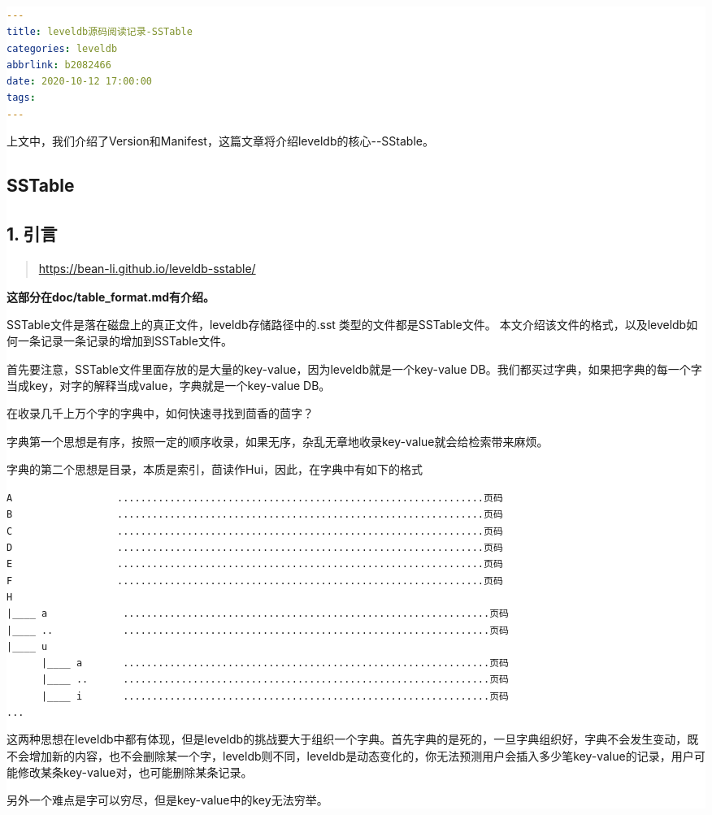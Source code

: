 ```yaml
---
title: leveldb源码阅读记录-SSTable
categories: leveldb
abbrlink: b2082466
date: 2020-10-12 17:00:00
tags:
---
```


上文中，我们介绍了Version和Manifest，这篇文章将介绍leveldb的核心--SStable。

## SSTable

## 1. 引言

> https://bean-li.github.io/leveldb-sstable/

**这部分在doc/table_format.md有介绍。**

SSTable文件是落在磁盘上的真正文件，leveldb存储路径中的.sst 类型的文件都是SSTable文件。 本文介绍该文件的格式，以及leveldb如何一条记录一条记录的增加到SSTable文件。



首先要注意，SSTable文件里面存放的是大量的key-value，因为leveldb就是一个key-value DB。我们都买过字典，如果把字典的每一个字当成key，对字的解释当成value，字典就是一个key-value DB。

在收录几千上万个字的字典中，如何快速寻找到茴香的茴字？

字典第一个思想是有序，按照一定的顺序收录，如果无序，杂乱无章地收录key-value就会给检索带来麻烦。

字典的第二个思想是目录，本质是索引，茴读作Hui，因此，在字典中有如下的格式

```
A                  ...............................................................页码
B                  ...............................................................页码
C                  ...............................................................页码
D                  ...............................................................页码
E                  ...............................................................页码
F                  ...............................................................页码
H
|____ a             ...............................................................页码
|____ ..            ...............................................................页码
|____ u
      |____ a       ...............................................................页码
      |____ ..      ...............................................................页码
      |____ i       ...............................................................页码
...
```

这两种思想在leveldb中都有体现，但是leveldb的挑战要大于组织一个字典。首先字典的是死的，一旦字典组织好，字典不会发生变动，既不会增加新的内容，也不会删除某一个字，leveldb则不同，leveldb是动态变化的，你无法预测用户会插入多少笔key-value的记录，用户可能修改某条key-value对，也可能删除某条记录。

另外一个难点是字可以穷尽，但是key-value中的key无法穷举。
